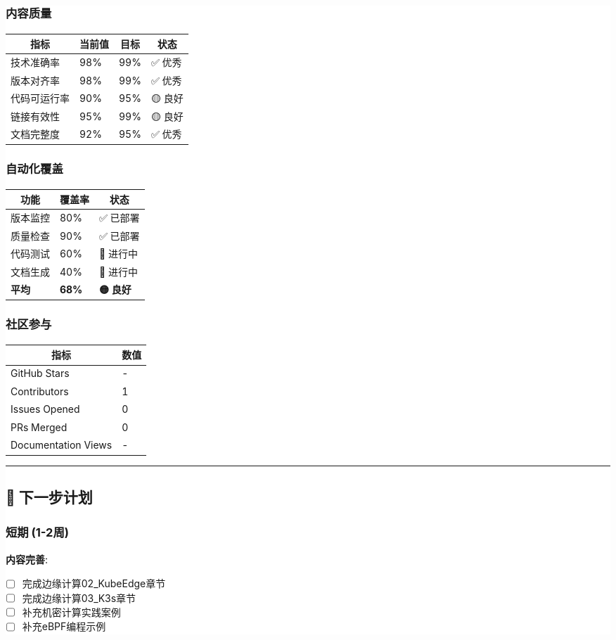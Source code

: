 ### 内容质量

| 指标 | 当前值 | 目标 | 状态 |
|------|--------|------|------|
| 技术准确率 | 98% | 99% | ✅ 优秀 |
| 版本对齐率 | 98% | 99% | ✅ 优秀 |
| 代码可运行率 | 90% | 95% | 🟡 良好 |
| 链接有效性 | 95% | 99% | 🟡 良好 |
| 文档完整度 | 92% | 95% | ✅ 优秀 |

### 自动化覆盖

| 功能 | 覆盖率 | 状态 |
|------|--------|------|
| 版本监控 | 80% | ✅ 已部署 |
| 质量检查 | 90% | ✅ 已部署 |
| 代码测试 | 60% | 🚧 进行中 |
| 文档生成 | 40% | 🚧 进行中 |
| **平均** | **68%** | **🟡 良好** |

### 社区参与

| 指标 | 数值 |
|------|------|
| GitHub Stars | - |
| Contributors | 1 |
| Issues Opened | 0 |
| PRs Merged | 0 |
| Documentation Views | - |

---

## 🚀 下一步计划

### 短期 (1-2周)

**内容完善**:

- [ ] 完成边缘计算02_KubeEdge章节
- [ ] 完成边缘计算03_K3s章节
- [ ] 补充机密计算实践案例
- [ ] 补充eBPF编程示例
